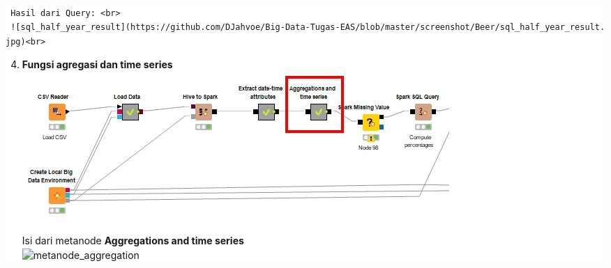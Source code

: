      Hasil dari Query: <br>
     ![sql_half_year_result](https://github.com/DJahvoe/Big-Data-Tugas-EAS/blob/master/screenshot/Beer/sql_half_year_result.jpg)<br>

4) **Fungsi agregasi dan time series** <br>
   ![data_prep4](https://github.com/DJahvoe/Big-Data-Tugas-EAS/blob/master/screenshot/Beer/data_prep4.jpg)<br>
   Isi dari metanode **Aggregations and time series**<br>
   ![metanode_aggregation](https://github.com/DJahvoe/Big-Data-Tugas-EAS/blob/master/screenshot/Beer/Aggregation/metanode_aggregation.jpg)<br>
